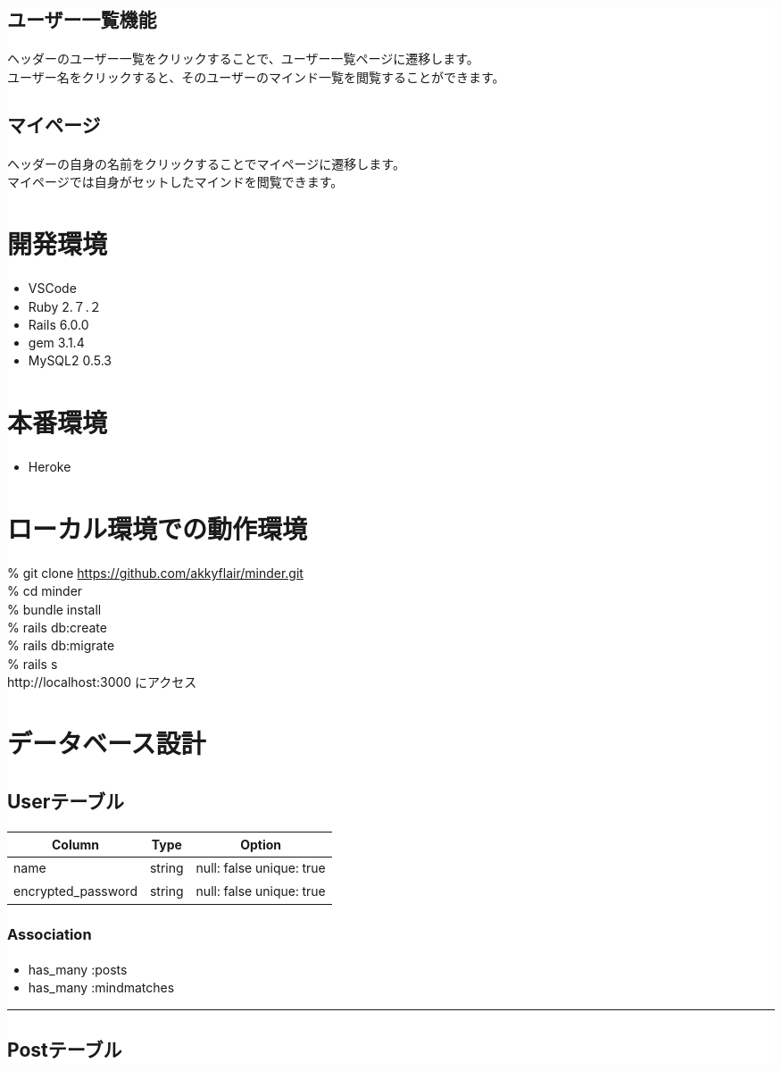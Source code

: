 ## ユーザー一覧機能
ヘッダーのユーザー一覧をクリックすることで、ユーザー一覧ページに遷移します。<br>
ユーザー名をクリックすると、そのユーザーのマインド一覧を閲覧することができます。

## マイページ
ヘッダーの自身の名前をクリックすることでマイページに遷移します。<br>
マイページでは自身がセットしたマインドを閲覧できます。


# 開発環境
- VSCode
- Ruby 2.７.２
- Rails 6.0.0
- gem 3.1.4
- MySQL2 0.5.3

# 本番環境
- Heroke

# ローカル環境での動作環境
% git clone https://github.com/akkyflair/minder.git<br>
% cd minder<br>
% bundle install<br>
% rails db:create<br>
% rails db:migrate<br>
% rails s<br>
http://localhost:3000 にアクセス


# データベース設計

## Userテーブル

| Column                   | Type          | Option                         |
|--------------------------|---------------|--------------------------------|
| name                     | string        | null: false unique: true       |
| encrypted_password       | string        | null: false unique: true       |

### Association
- has_many :posts
- has_many :mindmatches

********************************************************************************

## Postテーブル
